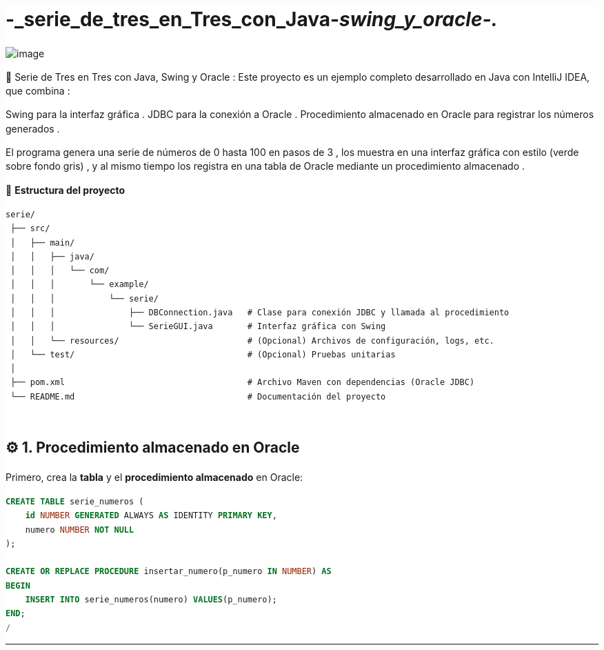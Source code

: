 # -_serie_de_tres_en_Tres_con_Java-_swing_y_oracle-._  

<img width="1024" height="1024" alt="image" src="https://github.com/user-attachments/assets/b93d2905-babd-45ef-967f-77786518f44c" /> 

📌 Serie de Tres en Tres con Java, Swing y Oracle :
Este proyecto es un ejemplo completo desarrollado en Java con IntelliJ IDEA, que combina :  

Swing para la interfaz gráfica .
JDBC para la conexión a Oracle .
Procedimiento almacenado en Oracle para registrar los números generados .

El programa genera una serie de números de 0 hasta 100 en pasos de 3 , los muestra en una interfaz gráfica con estilo (verde sobre fondo gris) , y al mismo tiempo los registra en una tabla de Oracle mediante un procedimiento almacenado .

📂 **Estructura del proyecto**

```
serie/
 ├── src/
 │   ├── main/
 │   │   ├── java/
 │   │   │   └── com/
 │   │   │       └── example/
 │   │   │           └── serie/
 │   │   │               ├── DBConnection.java   # Clase para conexión JDBC y llamada al procedimiento
 │   │   │               └── SerieGUI.java       # Interfaz gráfica con Swing
 │   │   └── resources/                          # (Opcional) Archivos de configuración, logs, etc.
 │   └── test/                                   # (Opcional) Pruebas unitarias
 │
 ├── pom.xml                                     # Archivo Maven con dependencias (Oracle JDBC)
 └── README.md                                   # Documentación del proyecto
 
```
## ⚙️ 1. Procedimiento almacenado en Oracle

Primero, crea la **tabla** y el **procedimiento almacenado** en Oracle:

```sql
CREATE TABLE serie_numeros (
    id NUMBER GENERATED ALWAYS AS IDENTITY PRIMARY KEY,
    numero NUMBER NOT NULL
);

CREATE OR REPLACE PROCEDURE insertar_numero(p_numero IN NUMBER) AS
BEGIN
    INSERT INTO serie_numeros(numero) VALUES(p_numero);
END;
/
```

---
